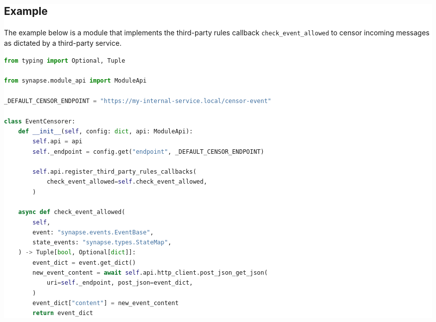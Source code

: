 ## Example

The example below is a module that implements the third-party rules callback
`check_event_allowed` to censor incoming messages as dictated by a third-party service.

```python
from typing import Optional, Tuple

from synapse.module_api import ModuleApi

_DEFAULT_CENSOR_ENDPOINT = "https://my-internal-service.local/censor-event"

class EventCensorer:
    def __init__(self, config: dict, api: ModuleApi):
        self.api = api
        self._endpoint = config.get("endpoint", _DEFAULT_CENSOR_ENDPOINT)

        self.api.register_third_party_rules_callbacks(
            check_event_allowed=self.check_event_allowed,
        )

    async def check_event_allowed(
        self,
        event: "synapse.events.EventBase",
        state_events: "synapse.types.StateMap",
    ) -> Tuple[bool, Optional[dict]]:
        event_dict = event.get_dict()
        new_event_content = await self.api.http_client.post_json_get_json(
            uri=self._endpoint, post_json=event_dict,
        )
        event_dict["content"] = new_event_content
        return event_dict
```
